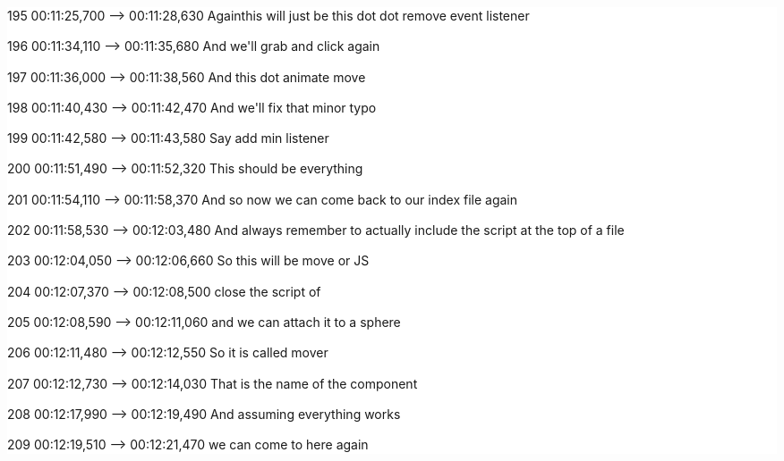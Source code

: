 195
00:11:25,700 --> 00:11:28,630
Againthis will just be this dot dot remove event listener

196
00:11:34,110 --> 00:11:35,680
And we'll grab and click again

197
00:11:36,000 --> 00:11:38,560
And this dot animate move

198
00:11:40,430 --> 00:11:42,470
And we'll fix that minor typo

199
00:11:42,580 --> 00:11:43,580
Say add min listener

200
00:11:51,490 --> 00:11:52,320
This should be everything

201
00:11:54,110 --> 00:11:58,370
And so now we can come back to our index file again

202
00:11:58,530 --> 00:12:03,480
And always remember to actually include the script at the top of a file

203
00:12:04,050 --> 00:12:06,660
So this will be move or JS

204
00:12:07,370 --> 00:12:08,500
close the script of

205
00:12:08,590 --> 00:12:11,060
and we can attach it to a sphere

206
00:12:11,480 --> 00:12:12,550
So it is called mover

207
00:12:12,730 --> 00:12:14,030
That is the name of the component

208
00:12:17,990 --> 00:12:19,490
And assuming everything works

209
00:12:19,510 --> 00:12:21,470
we can come to here again
